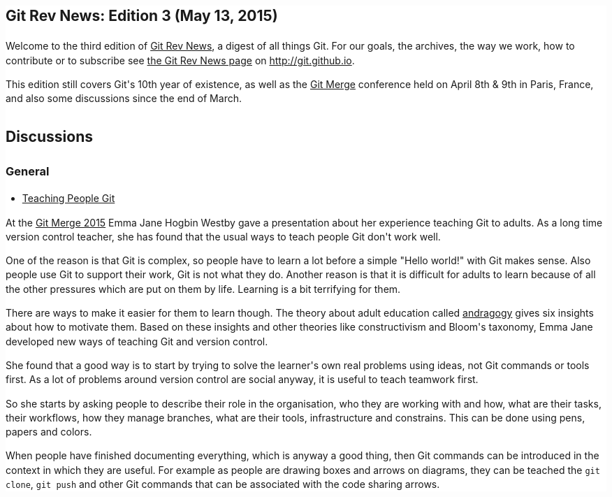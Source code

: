 ## Git Rev News: Edition 3 (May 13, 2015)

Welcome to the third edition of [Git Rev News](http://git.github.io/rev_news/rev_news.html),
a digest of all things Git. For our goals, the archives, the way we work, how to contribute or to
subscribe see [the Git Rev News page](http://git.github.io/rev_news/rev_news.html) on http://git.github.io.

This edition still covers Git's 10th year of existence, as well as the
[Git Merge](http://git-merge.com) conference held on April 8th & 9th in Paris,
France, and also some discussions since the end of March.

## Discussions

### General

* [Teaching People Git](https://speakerdeck.com/emmajane/teaching-people-git)

At the [Git Merge 2015](http://git-merge.com) Emma Jane Hogbin Westby
gave a presentation about her experience teaching Git to adults. As a
long time version control teacher, she has found that the usual ways to
teach people Git don't work well.

One of the reason is that Git is complex, so people have to learn a
lot before a simple "Hello world!" with Git makes sense. Also people
use Git to support their work, Git is not what they do. Another reason
is that it is difficult for adults to learn because of all the other
pressures which are put on them by life. Learning is a bit terrifying
for them.

There are ways to make it easier for them to learn though. The theory
about adult education called
[andragogy](http://en.wikipedia.org/wiki/Andragogy) gives six insights
about how to motivate them. Based on these insights and other theories
like constructivism and Bloom's taxonomy, Emma Jane developed new ways
of teaching Git and version control.

She found that a good way is to start by trying to solve the
learner's own real problems using ideas, not Git commands or tools
first. As a lot of problems around version control are social
anyway, it is useful to teach teamwork first.

So she starts by asking people to describe their role in the
organisation, who they are working with and how, what are their tasks,
their workflows, how they manage branches, what are their tools,
infrastructure and constrains. This can be done using pens, papers and
colors.

When people have finished documenting everything, which is anyway a
good thing, then Git commands can be introduced in the context in
which they are useful. For example as people are drawing boxes and
arrows on diagrams, they can be teached the `git clone`, `git push`
and other Git commands that can be associated with the code sharing
arrows.
